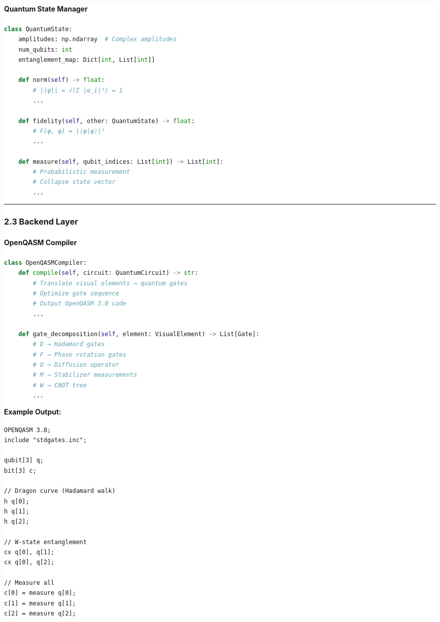 #### Quantum State Manager

```python
class QuantumState:
    amplitudes: np.ndarray  # Complex amplitudes
    num_qubits: int
    entanglement_map: Dict[int, List[int]]

    def norm(self) -> float:
        # ||ψ|| = √(Σ |α_i|²) = 1
        ...

    def fidelity(self, other: QuantumState) -> float:
        # F(ψ, φ) = |⟨ψ|φ⟩|²
        ...

    def measure(self, qubit_indices: List[int]) -> List[int]:
        # Probabilistic measurement
        # Collapse state vector
        ...
```

---

### 2.3 Backend Layer

#### OpenQASM Compiler

```python
class OpenQASMCompiler:
    def compile(self, circuit: QuantumCircuit) -> str:
        # Translate visual elements → quantum gates
        # Optimize gate sequence
        # Output OpenQASM 3.0 code
        ...

    def gate_decomposition(self, element: VisualElement) -> List[Gate]:
        # D → Hadamard gates
        # F → Phase rotation gates
        # O → Diffusion operator
        # M → Stabilizer measurements
        # W → CNOT tree
        ...
```

**Example Output:**
```qasm
OPENQASM 3.0;
include "stdgates.inc";

qubit[3] q;
bit[3] c;

// Dragon curve (Hadamard walk)
h q[0];
h q[1];
h q[2];

// W-state entanglement
cx q[0], q[1];
cx q[0], q[2];

// Measure all
c[0] = measure q[0];
c[1] = measure q[1];
c[2] = measure q[2];
```